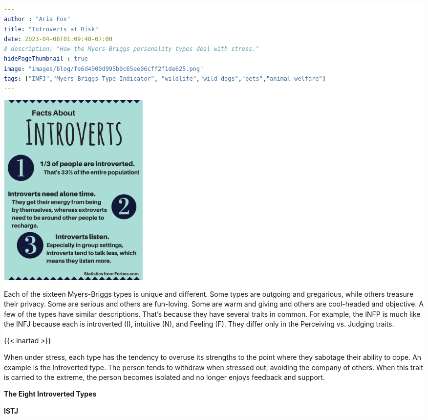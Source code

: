 ```yaml
---
author : "Aria Fox"
title: "Introverts at Risk"
date: 2023-04-08T01:09:48-07:00
# description: "How the Myers-Briggs personality types deal with stress."
hidePageThumbnail : true 
image: "images/blog/fe6d4900d995b0c65ee06cff2f1de625.png"
tags: ["INFJ","Myers-Briggs Type Indicator", "wildlife","wild-dogs","pets","animal-welfare"]
---
```







![Introverts](/Introverts.jpg)

Each of the sixteen Myers-Briggs types is unique and different. Some types are outgoing and gregarious, while others treasure their privacy. Some are serious and others are fun-loving. Some are warm and giving and others are cool-headed and objective. A few of the types have similar descriptions. That’s because they have several traits in common. For example, the INFP is much like the INFJ because each is introverted (I), intuitive (N), and Feeling (F). They differ only in the Perceiving vs. Judging traits.

{{< inartad >}}

When under stress, each type has the tendency to overuse its strengths to the point where they sabotage their ability to cope. An example is the Introverted type. The person tends to withdraw when stressed out, avoiding the company of others. When this trait is carried to the extreme, the person becomes isolated and no longer enjoys feedback and support.

**The Eight Introverted Types**

**ISTJ**
